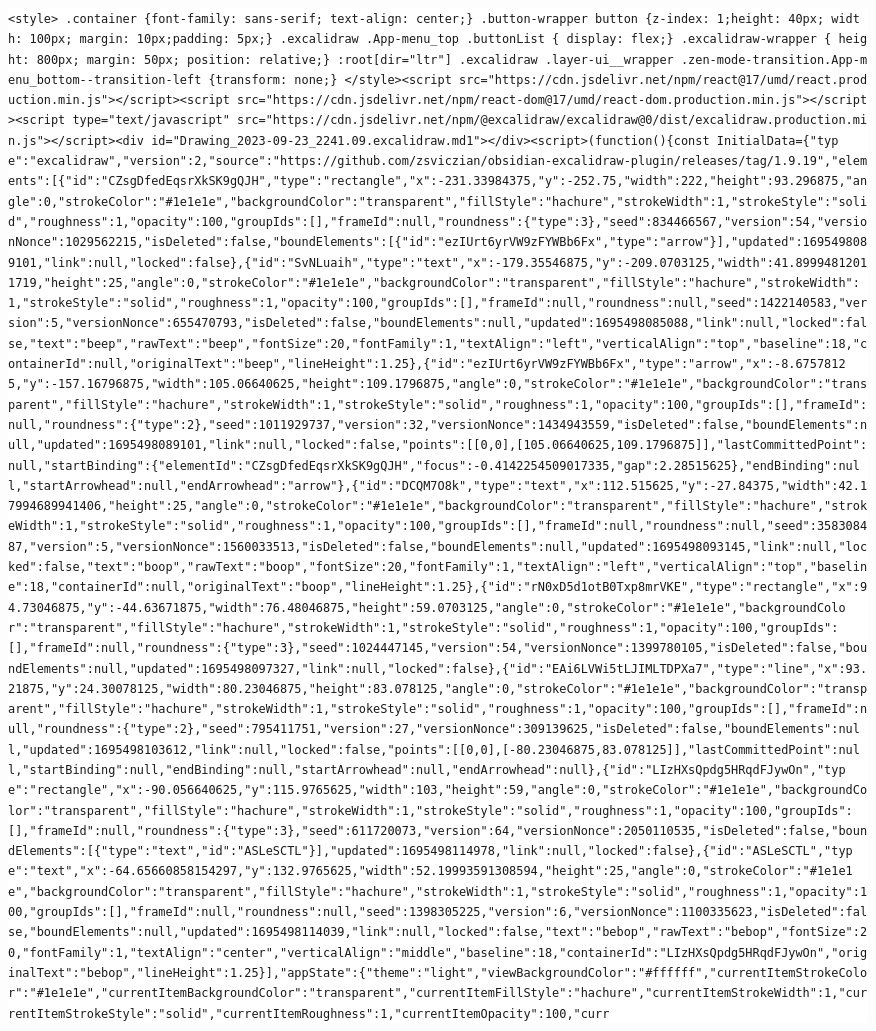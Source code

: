 ```dataview
<style> .container {font-family: sans-serif; text-align: center;} .button-wrapper button {z-index: 1;height: 40px; width: 100px; margin: 10px;padding: 5px;} .excalidraw .App-menu_top .buttonList { display: flex;} .excalidraw-wrapper { height: 800px; margin: 50px; position: relative;} :root[dir="ltr"] .excalidraw .layer-ui__wrapper .zen-mode-transition.App-menu_bottom--transition-left {transform: none;} </style><script src="https://cdn.jsdelivr.net/npm/react@17/umd/react.production.min.js"></script><script src="https://cdn.jsdelivr.net/npm/react-dom@17/umd/react-dom.production.min.js"></script><script type="text/javascript" src="https://cdn.jsdelivr.net/npm/@excalidraw/excalidraw@0/dist/excalidraw.production.min.js"></script><div id="Drawing_2023-09-23_2241.09.excalidraw.md1"></div><script>(function(){const InitialData={"type":"excalidraw","version":2,"source":"https://github.com/zsviczian/obsidian-excalidraw-plugin/releases/tag/1.9.19","elements":[{"id":"CZsgDfedEqsrXkSK9gQJH","type":"rectangle","x":-231.33984375,"y":-252.75,"width":222,"height":93.296875,"angle":0,"strokeColor":"#1e1e1e","backgroundColor":"transparent","fillStyle":"hachure","strokeWidth":1,"strokeStyle":"solid","roughness":1,"opacity":100,"groupIds":[],"frameId":null,"roundness":{"type":3},"seed":834466567,"version":54,"versionNonce":1029562215,"isDeleted":false,"boundElements":[{"id":"ezIUrt6yrVW9zFYWBb6Fx","type":"arrow"}],"updated":1695498089101,"link":null,"locked":false},{"id":"SvNLuaih","type":"text","x":-179.35546875,"y":-209.0703125,"width":41.89994812011719,"height":25,"angle":0,"strokeColor":"#1e1e1e","backgroundColor":"transparent","fillStyle":"hachure","strokeWidth":1,"strokeStyle":"solid","roughness":1,"opacity":100,"groupIds":[],"frameId":null,"roundness":null,"seed":1422140583,"version":5,"versionNonce":655470793,"isDeleted":false,"boundElements":null,"updated":1695498085088,"link":null,"locked":false,"text":"beep","rawText":"beep","fontSize":20,"fontFamily":1,"textAlign":"left","verticalAlign":"top","baseline":18,"containerId":null,"originalText":"beep","lineHeight":1.25},{"id":"ezIUrt6yrVW9zFYWBb6Fx","type":"arrow","x":-8.67578125,"y":-157.16796875,"width":105.06640625,"height":109.1796875,"angle":0,"strokeColor":"#1e1e1e","backgroundColor":"transparent","fillStyle":"hachure","strokeWidth":1,"strokeStyle":"solid","roughness":1,"opacity":100,"groupIds":[],"frameId":null,"roundness":{"type":2},"seed":1011929737,"version":32,"versionNonce":1434943559,"isDeleted":false,"boundElements":null,"updated":1695498089101,"link":null,"locked":false,"points":[[0,0],[105.06640625,109.1796875]],"lastCommittedPoint":null,"startBinding":{"elementId":"CZsgDfedEqsrXkSK9gQJH","focus":-0.4142254509017335,"gap":2.28515625},"endBinding":null,"startArrowhead":null,"endArrowhead":"arrow"},{"id":"DCQM7O8k","type":"text","x":112.515625,"y":-27.84375,"width":42.17994689941406,"height":25,"angle":0,"strokeColor":"#1e1e1e","backgroundColor":"transparent","fillStyle":"hachure","strokeWidth":1,"strokeStyle":"solid","roughness":1,"opacity":100,"groupIds":[],"frameId":null,"roundness":null,"seed":358308487,"version":5,"versionNonce":1560033513,"isDeleted":false,"boundElements":null,"updated":1695498093145,"link":null,"locked":false,"text":"boop","rawText":"boop","fontSize":20,"fontFamily":1,"textAlign":"left","verticalAlign":"top","baseline":18,"containerId":null,"originalText":"boop","lineHeight":1.25},{"id":"rN0xD5d1otB0Txp8mrVKE","type":"rectangle","x":94.73046875,"y":-44.63671875,"width":76.48046875,"height":59.0703125,"angle":0,"strokeColor":"#1e1e1e","backgroundColor":"transparent","fillStyle":"hachure","strokeWidth":1,"strokeStyle":"solid","roughness":1,"opacity":100,"groupIds":[],"frameId":null,"roundness":{"type":3},"seed":1024447145,"version":54,"versionNonce":1399780105,"isDeleted":false,"boundElements":null,"updated":1695498097327,"link":null,"locked":false},{"id":"EAi6LVWi5tLJIMLTDPXa7","type":"line","x":93.21875,"y":24.30078125,"width":80.23046875,"height":83.078125,"angle":0,"strokeColor":"#1e1e1e","backgroundColor":"transparent","fillStyle":"hachure","strokeWidth":1,"strokeStyle":"solid","roughness":1,"opacity":100,"groupIds":[],"frameId":null,"roundness":{"type":2},"seed":795411751,"version":27,"versionNonce":309139625,"isDeleted":false,"boundElements":null,"updated":1695498103612,"link":null,"locked":false,"points":[[0,0],[-80.23046875,83.078125]],"lastCommittedPoint":null,"startBinding":null,"endBinding":null,"startArrowhead":null,"endArrowhead":null},{"id":"LIzHXsQpdg5HRqdFJywOn","type":"rectangle","x":-90.056640625,"y":115.9765625,"width":103,"height":59,"angle":0,"strokeColor":"#1e1e1e","backgroundColor":"transparent","fillStyle":"hachure","strokeWidth":1,"strokeStyle":"solid","roughness":1,"opacity":100,"groupIds":[],"frameId":null,"roundness":{"type":3},"seed":611720073,"version":64,"versionNonce":2050110535,"isDeleted":false,"boundElements":[{"type":"text","id":"ASLeSCTL"}],"updated":1695498114978,"link":null,"locked":false},{"id":"ASLeSCTL","type":"text","x":-64.65660858154297,"y":132.9765625,"width":52.19993591308594,"height":25,"angle":0,"strokeColor":"#1e1e1e","backgroundColor":"transparent","fillStyle":"hachure","strokeWidth":1,"strokeStyle":"solid","roughness":1,"opacity":100,"groupIds":[],"frameId":null,"roundness":null,"seed":1398305225,"version":6,"versionNonce":1100335623,"isDeleted":false,"boundElements":null,"updated":1695498114039,"link":null,"locked":false,"text":"bebop","rawText":"bebop","fontSize":20,"fontFamily":1,"textAlign":"center","verticalAlign":"middle","baseline":18,"containerId":"LIzHXsQpdg5HRqdFJywOn","originalText":"bebop","lineHeight":1.25}],"appState":{"theme":"light","viewBackgroundColor":"#ffffff","currentItemStrokeColor":"#1e1e1e","currentItemBackgroundColor":"transparent","currentItemFillStyle":"hachure","currentItemStrokeWidth":1,"currentItemStrokeStyle":"solid","currentItemRoughness":1,"currentItemOpacity":100,"curr
```